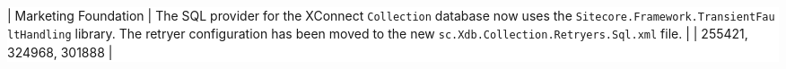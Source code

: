 | Marketing Foundation     | ​​​The SQL provider for the XConnect `Collection` database now uses the `Sitecore.Framework.TransientFaultHandling` library. The retryer configuration has been moved to the new `sc.Xdb.Collection.Retryers.Sql.xml` file.                                                                                                                                                                                                                                                                                                                                                                                                                                                                                                                                                                                                                                                                                                                                                                                                                                                                                                                                                                                                                                                                                                                                                                                                                                                                                                                                                                                                                                                                                                                                                                                                                                                                                                                                                                                                                                                                                                                                                                                                                                                                                                                                                                                                                                                                                                                                                                                                                                                                                                                                                                                                                                                                                                                                                                                                                                                                                                                                                                                                                                                                                                                                                                                                                                                                                                                                                                                                                                                                                                                                     |                               | 255421, 324968, 301888                 |
